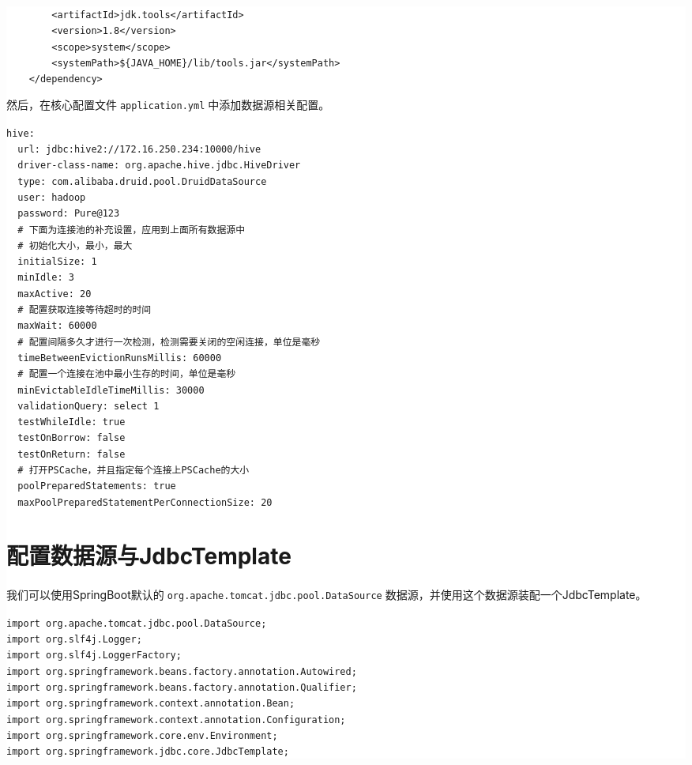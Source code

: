 			<artifactId>jdk.tools</artifactId>
			<version>1.8</version>
			<scope>system</scope>
			<systemPath>${JAVA_HOME}/lib/tools.jar</systemPath>
		</dependency>

然后，在核心配置文件 `application.yml` 中添加数据源相关配置。

	hive:
	  url: jdbc:hive2://172.16.250.234:10000/hive
	  driver-class-name: org.apache.hive.jdbc.HiveDriver
	  type: com.alibaba.druid.pool.DruidDataSource
	  user: hadoop
	  password: Pure@123
	  # 下面为连接池的补充设置，应用到上面所有数据源中
	  # 初始化大小，最小，最大
	  initialSize: 1
	  minIdle: 3
	  maxActive: 20
	  # 配置获取连接等待超时的时间
	  maxWait: 60000
	  # 配置间隔多久才进行一次检测，检测需要关闭的空闲连接，单位是毫秒
	  timeBetweenEvictionRunsMillis: 60000
	  # 配置一个连接在池中最小生存的时间，单位是毫秒
	  minEvictableIdleTimeMillis: 30000
	  validationQuery: select 1
	  testWhileIdle: true
	  testOnBorrow: false
	  testOnReturn: false
	  # 打开PSCache，并且指定每个连接上PSCache的大小
	  poolPreparedStatements: true
	  maxPoolPreparedStatementPerConnectionSize: 20

# 配置数据源与JdbcTemplate

我们可以使用SpringBoot默认的 `org.apache.tomcat.jdbc.pool.DataSource` 数据源，并使用这个数据源装配一个JdbcTemplate。

	import org.apache.tomcat.jdbc.pool.DataSource;
	import org.slf4j.Logger;
	import org.slf4j.LoggerFactory;
	import org.springframework.beans.factory.annotation.Autowired;
	import org.springframework.beans.factory.annotation.Qualifier;
	import org.springframework.context.annotation.Bean;
	import org.springframework.context.annotation.Configuration;
	import org.springframework.core.env.Environment;
	import org.springframework.jdbc.core.JdbcTemplate;
	 